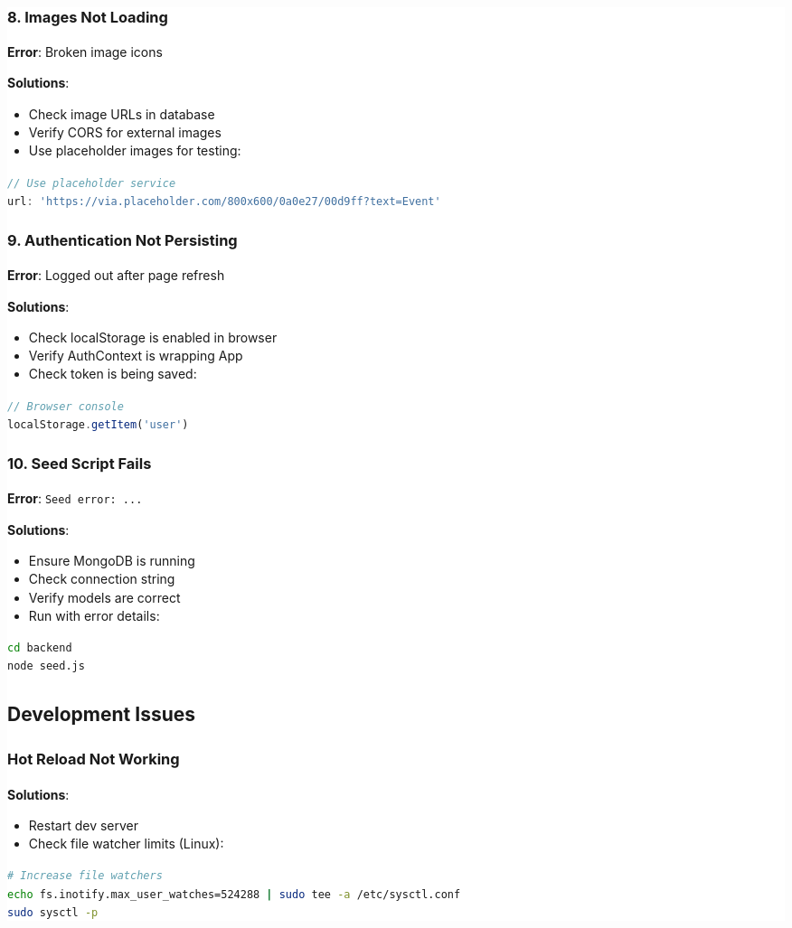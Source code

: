 ### 8. Images Not Loading

**Error**: Broken image icons

**Solutions**:
- Check image URLs in database
- Verify CORS for external images
- Use placeholder images for testing:

```js
// Use placeholder service
url: 'https://via.placeholder.com/800x600/0a0e27/00d9ff?text=Event'
```

### 9. Authentication Not Persisting

**Error**: Logged out after page refresh

**Solutions**:
- Check localStorage is enabled in browser
- Verify AuthContext is wrapping App
- Check token is being saved:

```js
// Browser console
localStorage.getItem('user')
```

### 10. Seed Script Fails

**Error**: `Seed error: ...`

**Solutions**:
- Ensure MongoDB is running
- Check connection string
- Verify models are correct
- Run with error details:

```bash
cd backend
node seed.js
```

## Development Issues

### Hot Reload Not Working

**Solutions**:
- Restart dev server
- Check file watcher limits (Linux):

```bash
# Increase file watchers
echo fs.inotify.max_user_watches=524288 | sudo tee -a /etc/sysctl.conf
sudo sysctl -p
```
